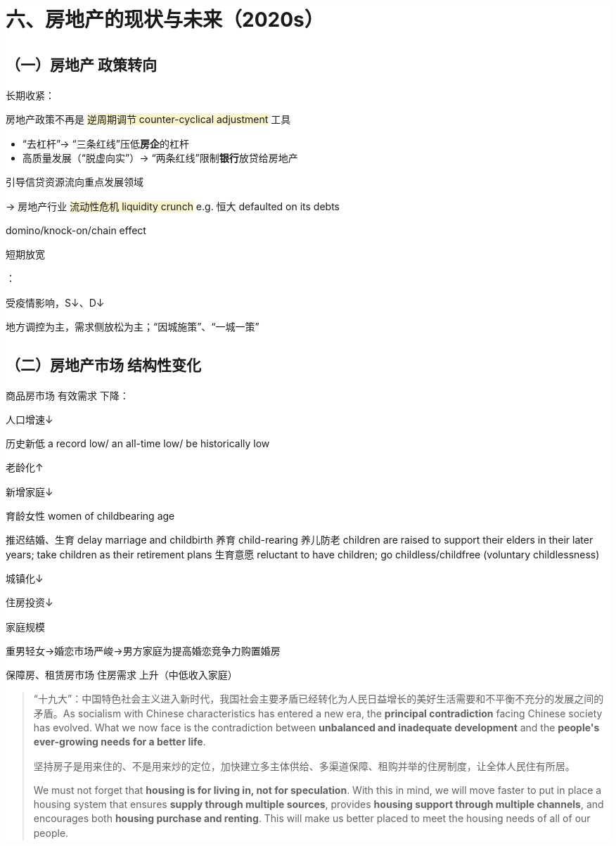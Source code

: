 

<h1 id="XNy5D">六、房地产的现状与未来（2020s）</h1>
<h2 id="UJU73">（一）房地产 政策转向</h2>
长期收紧：

房地产政策不再是 <font style="background-color:#FBF5CB;">逆周期调节 counter-cyclical adjustment</font> 工具 

+ “去杠杆”→ “三条红线”压低**房企**的杠杆
+ 高质量发展（“脱虚向实”）→ “两条红线”限制**银行**放贷给房地产

引导信贷资源流向重点发展领域

→ 房地产行业 <font style="background-color:#FBF5CB;">流动性危机 liquidity crunch</font> e.g. 恒大 defaulted on its debts

domino/knock-on/chain effect

短期放宽

：

受疫情影响，S↓、D↓

地方调控为主，需求侧放松为主；“因城施策”、“一城一策”

<h2 id="TF3tg">（二）房地产市场 结构性变化</h2>
商品房市场 有效需求 下降：

人口增速↓  

历史新低 a record low/ an all-time low/ be historically low

老龄化↑  

新增家庭↓  

育龄女性 women of childbearing age

推迟结婚、生育 delay marriage and childbirth 养育 child-rearing 养儿防老 children are raised to support their elders in their later years; take children as their retirement plans 生育意愿 reluctant to have children; go childless/childfree (voluntary childlessness)

城镇化↓

住房投资↓

家庭规模

重男轻女→婚恋市场严峻→男方家庭为提高婚恋竞争力购置婚房

保障房、租赁房市场 住房需求 上升（中低收入家庭）

> “十九大”：中国特色社会主义进入新时代，我国社会主要矛盾已经转化为人民日益增长的美好生活需要和不平衡不充分的发展之间的矛盾。As socialism with Chinese characteristics has entered a new era, the **principal contradiction** facing Chinese society has evolved. What we now face is the contradiction between **unbalanced and inadequate development** and the **people's ever-growing needs for a better life**. 
>
> 坚持房子是用来住的、不是用来炒的定位，加快建立多主体供给、多渠道保障、租购并举的住房制度，让全体人民住有所居。
>
> We must not forget that **housing is for living in, not for speculation**. With this in mind, we will move faster to put in place a housing system that ensures **supply through multiple sources**, provides **housing support through multiple channels**, and encourages both **housing purchase and renting**. This will make us better placed to meet the housing needs of all of our people.
>
